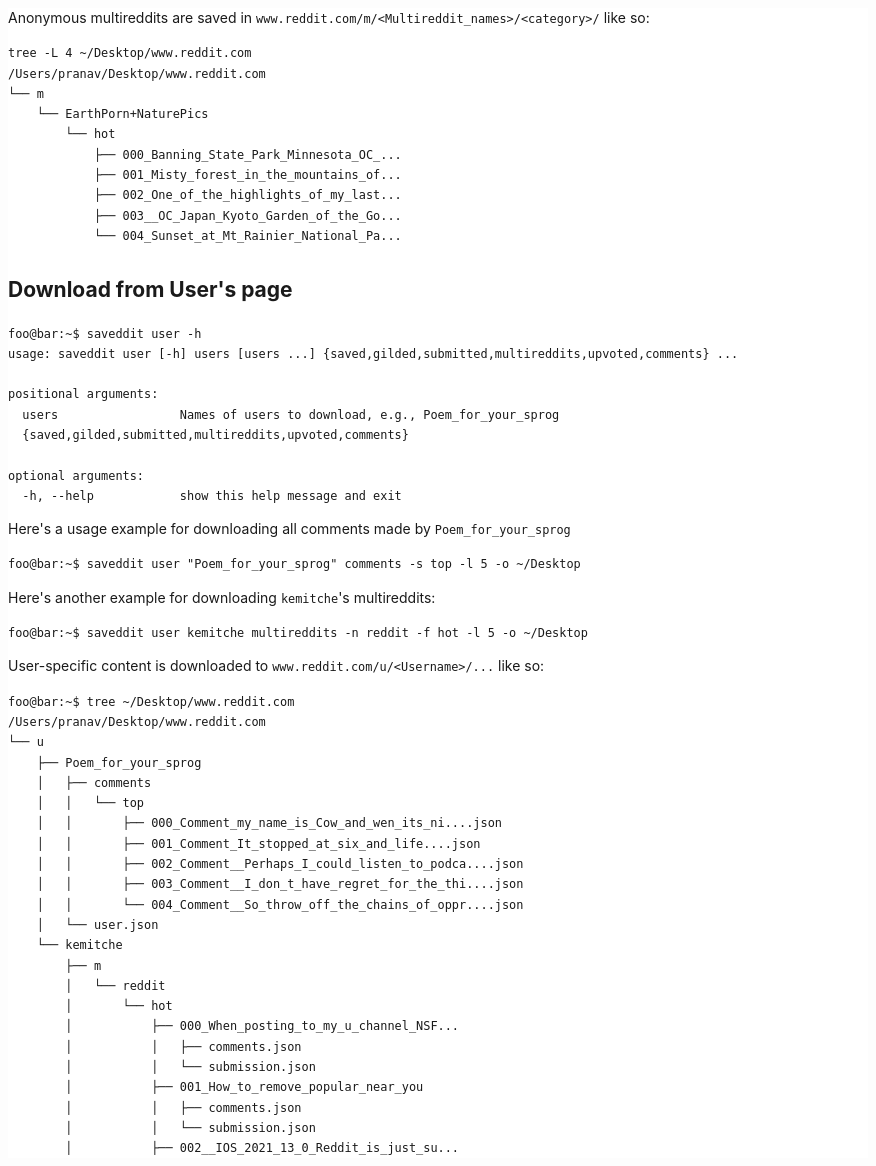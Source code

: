 Anonymous multireddits are saved in `www.reddit.com/m/<Multireddit_names>/<category>/` like so:

```console
tree -L 4 ~/Desktop/www.reddit.com
/Users/pranav/Desktop/www.reddit.com
└── m
    └── EarthPorn+NaturePics
        └── hot
            ├── 000_Banning_State_Park_Minnesota_OC_...
            ├── 001_Misty_forest_in_the_mountains_of...
            ├── 002_One_of_the_highlights_of_my_last...
            ├── 003__OC_Japan_Kyoto_Garden_of_the_Go...
            └── 004_Sunset_at_Mt_Rainier_National_Pa...
```

## Download from User's page

```console
foo@bar:~$ saveddit user -h
usage: saveddit user [-h] users [users ...] {saved,gilded,submitted,multireddits,upvoted,comments} ...

positional arguments:
  users                 Names of users to download, e.g., Poem_for_your_sprog
  {saved,gilded,submitted,multireddits,upvoted,comments}

optional arguments:
  -h, --help            show this help message and exit
```

Here's a usage example for downloading all comments made by `Poem_for_your_sprog`

```console
foo@bar:~$ saveddit user "Poem_for_your_sprog" comments -s top -l 5 -o ~/Desktop
```

Here's another example for downloading `kemitche`'s multireddits:

```console
foo@bar:~$ saveddit user kemitche multireddits -n reddit -f hot -l 5 -o ~/Desktop
```

User-specific content is downloaded to `www.reddit.com/u/<Username>/...` like so:

```console
foo@bar:~$ tree ~/Desktop/www.reddit.com
/Users/pranav/Desktop/www.reddit.com
└── u
    ├── Poem_for_your_sprog
    │   ├── comments
    │   │   └── top
    │   │       ├── 000_Comment_my_name_is_Cow_and_wen_its_ni....json
    │   │       ├── 001_Comment_It_stopped_at_six_and_life....json
    │   │       ├── 002_Comment__Perhaps_I_could_listen_to_podca....json
    │   │       ├── 003_Comment__I_don_t_have_regret_for_the_thi....json
    │   │       └── 004_Comment__So_throw_off_the_chains_of_oppr....json
    │   └── user.json
    └── kemitche
        ├── m
        │   └── reddit
        │       └── hot
        │           ├── 000_When_posting_to_my_u_channel_NSF...
        │           │   ├── comments.json
        │           │   └── submission.json
        │           ├── 001_How_to_remove_popular_near_you
        │           │   ├── comments.json
        │           │   └── submission.json
        │           ├── 002__IOS_2021_13_0_Reddit_is_just_su...
```